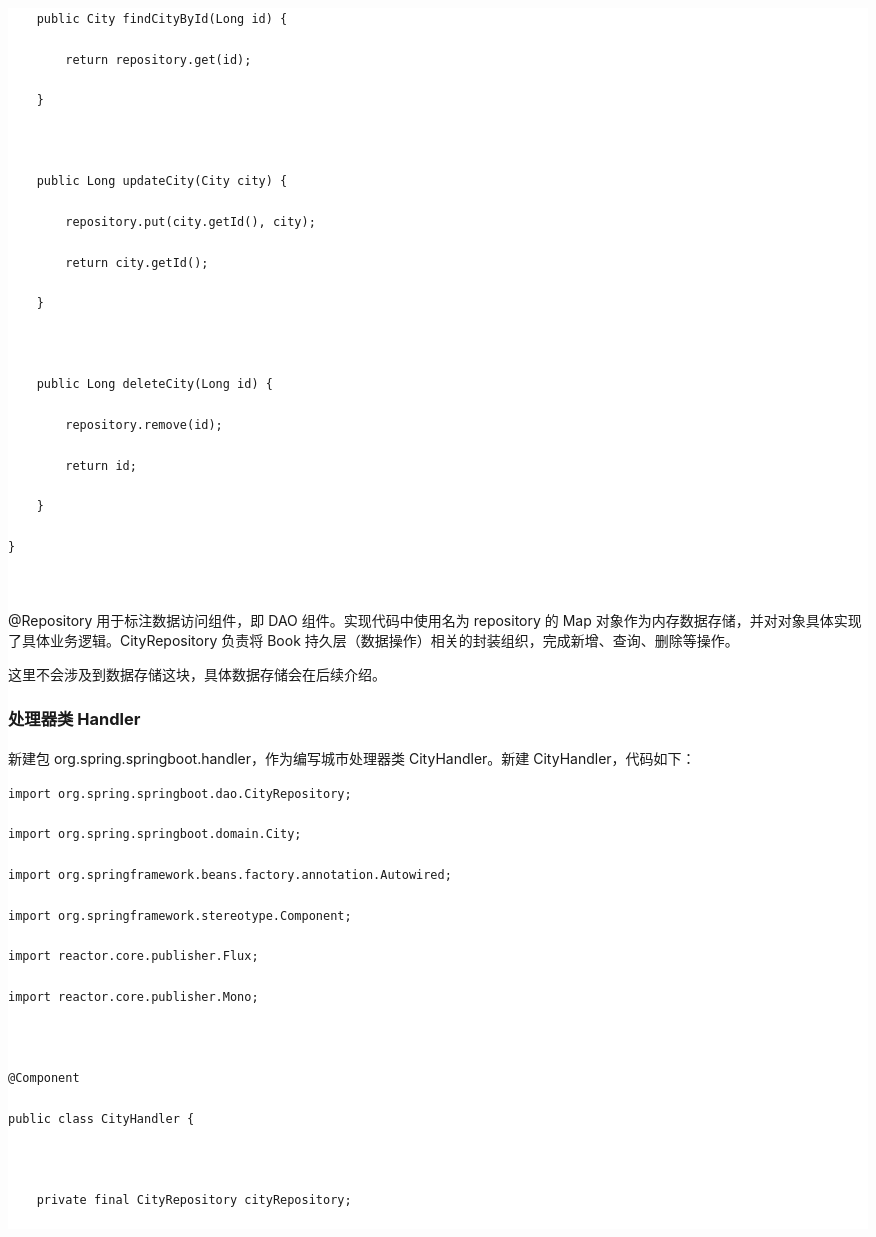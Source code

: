 ```
    public City findCityById(Long id) {

        return repository.get(id);

    }



    public Long updateCity(City city) {

        repository.put(city.getId(), city);

        return city.getId();

    }



    public Long deleteCity(Long id) {

        repository.remove(id);

        return id;

    }

}



```

@Repository 用于标注数据访问组件，即 DAO 组件。实现代码中使用名为 repository 的 Map 对象作为内存数据存储，并对对象具体实现了具体业务逻辑。CityRepository 负责将 Book 持久层（数据操作）相关的封装组织，完成新增、查询、删除等操作。

这里不会涉及到数据存储这块，具体数据存储会在后续介绍。

### 处理器类 Handler

新建包 org.spring.springboot.handler，作为编写城市处理器类 CityHandler。新建 CityHandler，代码如下：

```
import org.spring.springboot.dao.CityRepository;

import org.spring.springboot.domain.City;

import org.springframework.beans.factory.annotation.Autowired;

import org.springframework.stereotype.Component;

import reactor.core.publisher.Flux;

import reactor.core.publisher.Mono;



@Component

public class CityHandler {



    private final CityRepository cityRepository;


```